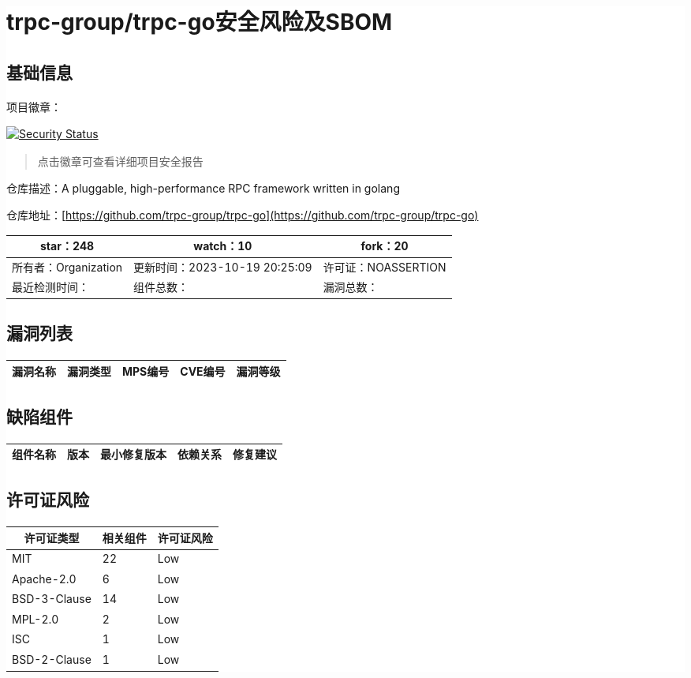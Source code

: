 # trpc-group/trpc-go安全风险及SBOM

## 基础信息

项目徽章：

[![Security Status](https://www.murphysec.com/platform3/v31/badge/1715070946700296192.svg)](https://www.murphysec.com/console/report/1715070946310225920/1715070946700296192)

> 点击徽章可查看详细项目安全报告

仓库描述：A pluggable, high-performance RPC framework written in golang

仓库地址：[https://github.com/trpc-group/trpc-go](https://github.com/trpc-group/trpc-go)

| star：248 | watch：10 | fork：20 |
| ----------- | -------------- | ------------ |
| 所有者：Organization | 更新时间：2023-10-19 20:25:09 | 许可证：NOASSERTION |
| 最近检测时间： | 组件总数： | 漏洞总数： |




## 漏洞列表

| 漏洞名称 | 漏洞类型 | MPS编号 | CVE编号 | 漏洞等级 |
| ------- | ------ | ------- | ------ | ----- |





## 缺陷组件

| 组件名称 | 版本 | 最小修复版本 | 依赖关系 | 修复建议 |
| -------- | ---- | ------------ | -------- | -------- |





## 许可证风险

| 许可证类型 | 相关组件 | 许可证风险 |
| ---------- | -------- | ---------- |
|MIT|22|Low|
|Apache-2.0|6|Low|
|BSD-3-Clause|14|Low|
|MPL-2.0|2|Low|
|ISC|1|Low|
|BSD-2-Clause|1|Low|
